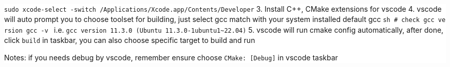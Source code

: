    ```sudo xcode-select -switch /Applications/Xcode.app/Contents/Developer```
3. Install C++, CMake extensions for vscode
4. vscode will auto prompt you to choose toolset for building, just select gcc match with your system installed default gcc
    ```sh
    # check gcc version
    gcc -v
    ```
    i.e. `gcc version 11.3.0 (Ubuntu 11.3.0-1ubuntu1~22.04)`
5. vscode will run cmake config automatically, after done, click `build` in taskbar, you can also choose specific target
  to build and run


Notes: if you needs debug by vscode, remember ensure choose `CMake: [Debug]` in vscode taskbar

